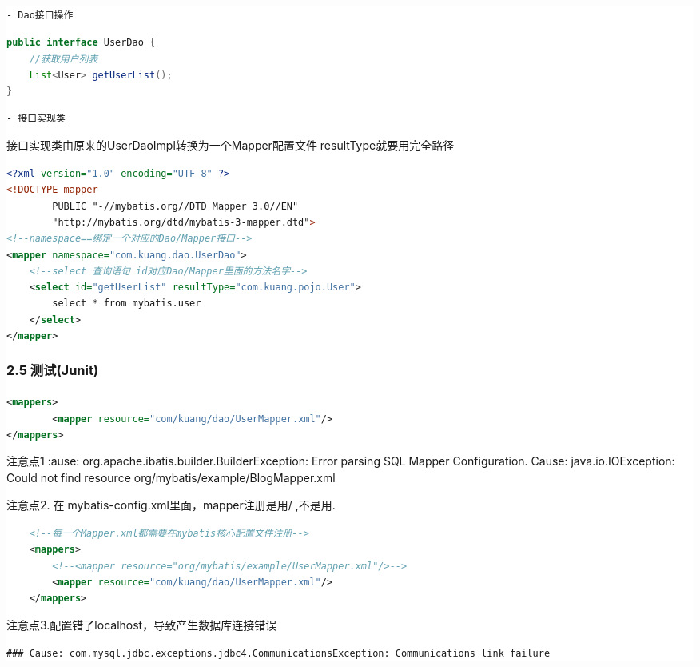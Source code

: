 ```java
```



	- Dao接口操作

```java
public interface UserDao {
    //获取用户列表
    List<User> getUserList();
}
```



	- 接口实现类

接口实现类由原来的UserDaoImpl转换为一个Mapper配置文件  resultType就要用完全路径

```xml
<?xml version="1.0" encoding="UTF-8" ?>
<!DOCTYPE mapper
        PUBLIC "-//mybatis.org//DTD Mapper 3.0//EN"
        "http://mybatis.org/dtd/mybatis-3-mapper.dtd">
<!--namespace==绑定一个对应的Dao/Mapper接口-->
<mapper namespace="com.kuang.dao.UserDao">
    <!--select 查询语句 id对应Dao/Mapper里面的方法名字-->
    <select id="getUserList" resultType="com.kuang.pojo.User">
        select * from mybatis.user
    </select>
</mapper>
```

### 2.5 测试(Junit)

```xml
<mappers>
        <mapper resource="com/kuang/dao/UserMapper.xml"/>
</mappers>
```



注意点1 :ause: org.apache.ibatis.builder.BuilderException: Error parsing SQL Mapper Configuration. Cause: java.io.IOException: Could not find resource org/mybatis/example/BlogMapper.xml

注意点2. 在 mybatis-config.xml里面，mapper注册是用/ ,不是用.

```xml
    <!--每一个Mapper.xml都需要在mybatis核心配置文件注册-->
    <mappers>
        <!--<mapper resource="org/mybatis/example/UserMapper.xml"/>-->
        <mapper resource="com/kuang/dao/UserMapper.xml"/>
    </mappers>
```

注意点3.配置错了localhost，导致产生数据库连接错误

```
### Cause: com.mysql.jdbc.exceptions.jdbc4.CommunicationsException: Communications link failure

```
